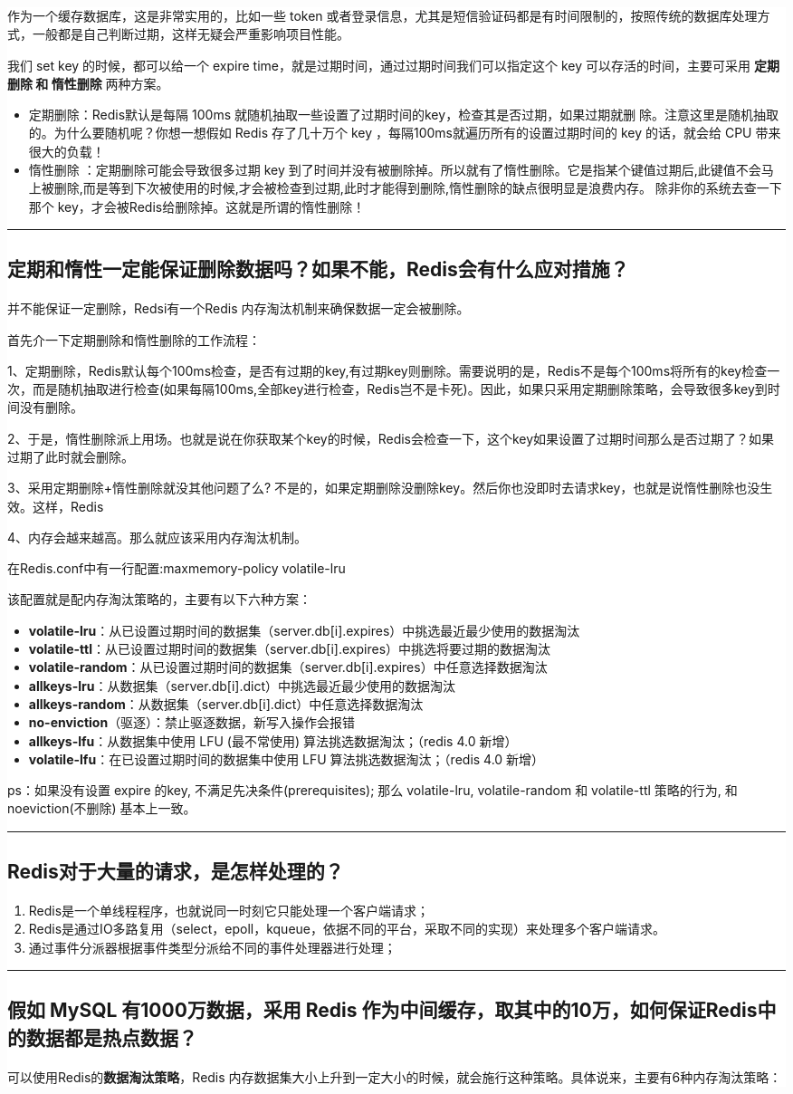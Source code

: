 作为一个缓存数据库，这是非常实用的，比如一些 token 或者登录信息，尤其是短信验证码都是有时间限制的，按照传统的数据库处理方式，一般都是自己判断过期，这样无疑会严重影响项目性能。

我们 set key 的时候，都可以给一个 expire time，就是过期时间，通过过期时间我们可以指定这个 key 可以存活的时间，主要可采用 **定期删除 和 惰性删除** 两种方案。

- 定期删除：Redis默认是每隔 100ms 就随机抽取一些设置了过期时间的key，检查其是否过期，如果过期就删 除。注意这里是随机抽取的。为什么要随机呢？你想一想假如 Redis 存了几十万个 key ，每隔100ms就遍历所有的设置过期时间的 key 的话，就会给 CPU 带来很大的负载！
- 惰性删除 ：定期删除可能会导致很多过期 key 到了时间并没有被删除掉。所以就有了惰性删除。它是指某个键值过期后,此键值不会马上被删除,而是等到下次被使用的时候,才会被检查到过期,此时才能得到删除,惰性删除的缺点很明显是浪费内存。 除非你的系统去查一下那个 key，才会被Redis给删除掉。这就是所谓的惰性删除！

---
## 定期和惰性一定能保证删除数据吗？如果不能，Redis会有什么应对措施？

并不能保证一定删除，Redsi有一个Redis 内存淘汰机制来确保数据一定会被删除。

首先介一下定期删除和惰性删除的工作流程：

1、定期删除，Redis默认每个100ms检查，是否有过期的key,有过期key则删除。需要说明的是，Redis不是每个100ms将所有的key检查一次，而是随机抽取进行检查(如果每隔100ms,全部key进行检查，Redis岂不是卡死)。因此，如果只采用定期删除策略，会导致很多key到时间没有删除。

2、于是，惰性删除派上用场。也就是说在你获取某个key的时候，Redis会检查一下，这个key如果设置了过期时间那么是否过期了？如果过期了此时就会删除。

3、采用定期删除+惰性删除就没其他问题了么?
不是的，如果定期删除没删除key。然后你也没即时去请求key，也就是说惰性删除也没生效。这样，Redis

4、内存会越来越高。那么就应该采用内存淘汰机制。

在Redis.conf中有一行配置:maxmemory-policy volatile-lru

该配置就是配内存淘汰策略的，主要有以下六种方案：

* **volatile-lru**：从已设置过期时间的数据集（server.db[i].expires）中挑选最近最少使用的数据淘汰
* **volatile-ttl**：从已设置过期时间的数据集（server.db[i].expires）中挑选将要过期的数据淘汰
* **volatile-random**：从已设置过期时间的数据集（server.db[i].expires）中任意选择数据淘汰
* **allkeys-lru**：从数据集（server.db[i].dict）中挑选最近最少使用的数据淘汰
* **allkeys-random**：从数据集（server.db[i].dict）中任意选择数据淘汰
* **no-enviction**（驱逐）：禁止驱逐数据，新写入操作会报错
* **allkeys-lfu**：从数据集中使用 LFU (最不常使用) 算法挑选数据淘汰；（redis 4.0 新增）
* **volatile-lfu**：在已设置过期时间的数据集中使用 LFU 算法挑选数据淘汰；（redis 4.0 新增）

ps：如果没有设置 expire 的key, 不满足先决条件(prerequisites); 那么 volatile-lru, volatile-random 和 volatile-ttl 策略的行为, 和 noeviction(不删除) 基本上一致。

---
## Redis对于大量的请求，是怎样处理的？

1. Redis是一个单线程程序，也就说同一时刻它只能处理一个客户端请求；
2. Redis是通过IO多路复用（select，epoll，kqueue，依据不同的平台，采取不同的实现）来处理多个客户端请求。
3. 通过事件分派器根据事件类型分派给不同的事件处理器进行处理；

---
## 假如 MySQL 有1000万数据，采用 Redis 作为中间缓存，取其中的10万，如何保证Redis中的数据都是热点数据？

可以使用Redis的**数据淘汰策略**，Redis 内存数据集大小上升到一定大小的时候，就会施行这种策略。具体说来，主要有6种内存淘汰策略：
